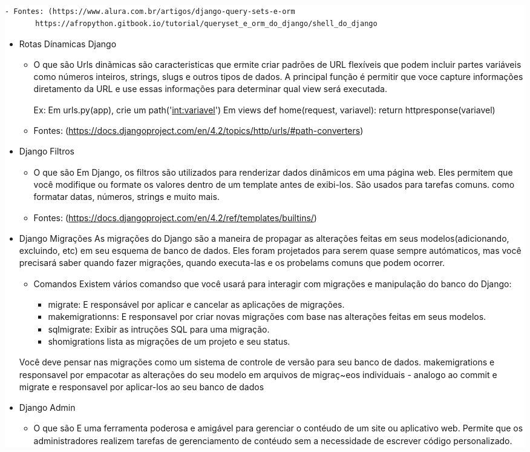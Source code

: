 
	- Fontes: (https://www.alura.com.br/artigos/django-query-sets-e-orm
		   https://afropython.gitbook.io/tutorial/queryset_e_orm_do_django/shell_do_django


- Rotas Dínamicas Django
	- O que são
		Urls dinãmicas são caracteristicas que ermite criar padrões de URL flexíveis que podem incluir partes variáveis
		como números inteiros, strings, slugs e outros tipos de dados. A principal função é permitir que voce capture informações
		diretamento da URL e use essas informações para determinar qual view será executada.

		Ex: Em urls.py(app), crie um path('<int:variavel>')
		Em views def home(request, variavel):
				return httpresponse(variavel)
	
	- Fontes: (https://docs.djangoproject.com/en/4.2/topics/http/urls/#path-converters)


- Django Filtros
	- O que são
		Em Django, os filtros são utilizados para renderizar dados dinâmicos em uma página web. Eles permitem que você modifique ou formate
		os valores dentro de um template antes de exibi-los. São usados para tarefas comuns. como formatar datas, números, strings e muito mais.
		
	- Fontes:
		(https://docs.djangoproject.com/en/4.2/ref/templates/builtins/)


- Django Migrações
	As migrações do Django são a maneira de propagar as alterações feitas em seus modelos(adicionando, excluindo, etc) em seu esquema de banco de dados.
	Eles foram projetados para serem quase sempre autómaticos, mas você precisará saber quando fazer migrações, quando executa-las e os probelams comuns que podem ocorrer.

	- Comandos
		Existem vários comandso que você usará para interagir com migrações e manipulação do banco do Django:
		
		* migrate: E responsável por aplicar e cancelar as aplicações de migrações.
		* makemigrationns: E responsavel por criar novas migrações com base nas alterações feitas em seus modelos.
		* sqlmigrate: Exibir as intruções SQL para uma migração.
		* shomigrations lista as migrações de um projeto e seu status.

	Você deve pensar nas migrações como um sistema de controle de versão para seu banco de dados. makemigrations e responsavel por empacotar as alterações
	do seu modelo em arquivos de migraç~eos individuais - analogo ao commit e migrate e responsavel por aplicar-los ao seu banco de dados

- Django Admin
	- O que são
		E uma ferramenta poderosa e amigável para gerenciar o contéudo de um site ou aplicativo web. Permite que os administradores realizem tarefas de 
		gerenciamento de contéudo sem a necessidade de escrever código personalizado.
		